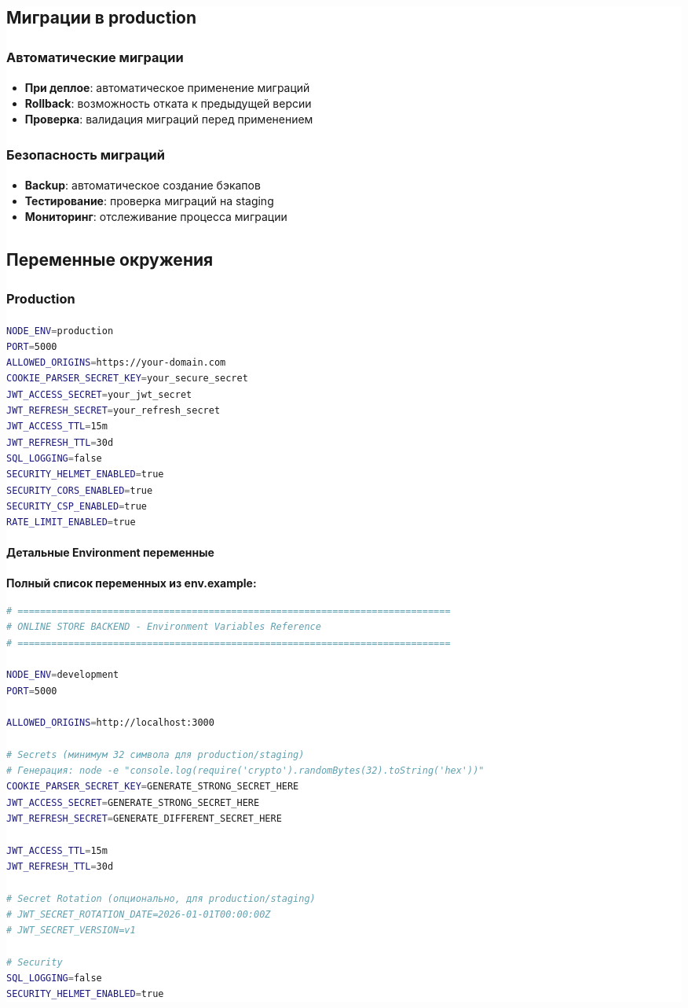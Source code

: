 ## Миграции в production

### Автоматические миграции

- **При деплое**: автоматическое применение миграций
- **Rollback**: возможность отката к предыдущей версии
- **Проверка**: валидация миграций перед применением

### Безопасность миграций

- **Backup**: автоматическое создание бэкапов
- **Тестирование**: проверка миграций на staging
- **Мониторинг**: отслеживание процесса миграции

## Переменные окружения

### Production

```bash
NODE_ENV=production
PORT=5000
ALLOWED_ORIGINS=https://your-domain.com
COOKIE_PARSER_SECRET_KEY=your_secure_secret
JWT_ACCESS_SECRET=your_jwt_secret
JWT_REFRESH_SECRET=your_refresh_secret
JWT_ACCESS_TTL=15m
JWT_REFRESH_TTL=30d
SQL_LOGGING=false
SECURITY_HELMET_ENABLED=true
SECURITY_CORS_ENABLED=true
SECURITY_CSP_ENABLED=true
RATE_LIMIT_ENABLED=true
```

#### Детальные Environment переменные

**Полный список переменных из env.example:**

```bash
# =============================================================================
# ONLINE STORE BACKEND - Environment Variables Reference
# =============================================================================

NODE_ENV=development
PORT=5000

ALLOWED_ORIGINS=http://localhost:3000

# Secrets (минимум 32 символа для production/staging)
# Генерация: node -e "console.log(require('crypto').randomBytes(32).toString('hex'))"
COOKIE_PARSER_SECRET_KEY=GENERATE_STRONG_SECRET_HERE
JWT_ACCESS_SECRET=GENERATE_STRONG_SECRET_HERE
JWT_REFRESH_SECRET=GENERATE_DIFFERENT_SECRET_HERE

JWT_ACCESS_TTL=15m
JWT_REFRESH_TTL=30d

# Secret Rotation (опционально, для production/staging)
# JWT_SECRET_ROTATION_DATE=2026-01-01T00:00:00Z
# JWT_SECRET_VERSION=v1

# Security
SQL_LOGGING=false
SECURITY_HELMET_ENABLED=true
```